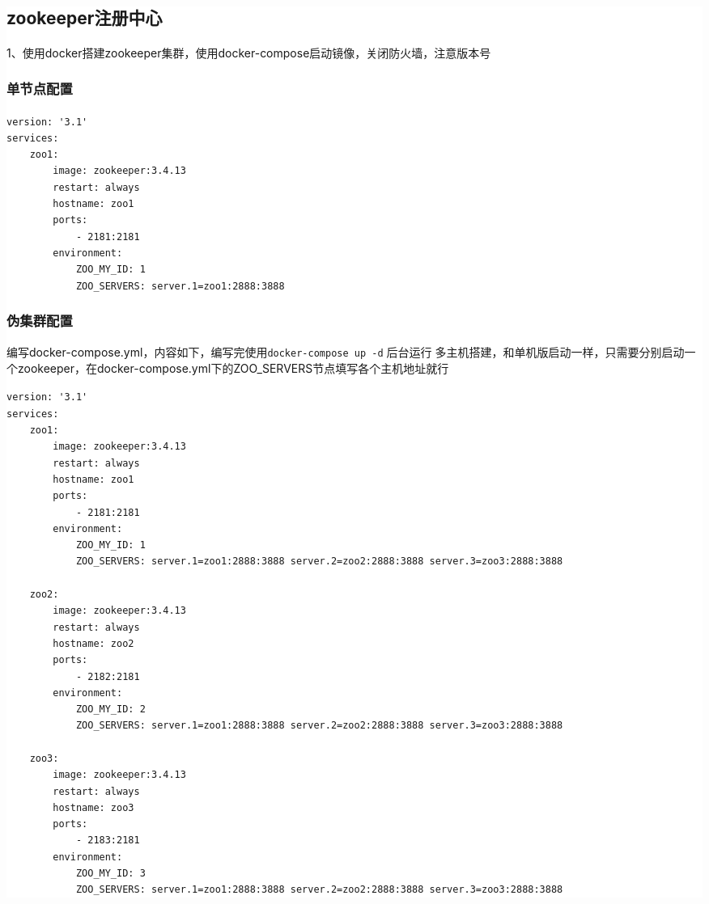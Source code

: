 ## zookeeper注册中心

1、使用docker搭建zookeeper集群，使用docker-compose启动镜像，关闭防火墙，注意版本号

### 单节点配置
```
version: '3.1'
services:
    zoo1:
        image: zookeeper:3.4.13
        restart: always
        hostname: zoo1
        ports:
            - 2181:2181
        environment:
            ZOO_MY_ID: 1
            ZOO_SERVERS: server.1=zoo1:2888:3888
```

### 伪集群配置

编写docker-compose.yml，内容如下，编写完使用```docker-compose up -d``` 后台运行
多主机搭建，和单机版启动一样，只需要分别启动一个zookeeper，在docker-compose.yml下的ZOO_SERVERS节点填写各个主机地址就行
```
version: '3.1'
services:
    zoo1:
        image: zookeeper:3.4.13
        restart: always
        hostname: zoo1
        ports:
            - 2181:2181
        environment:
            ZOO_MY_ID: 1
            ZOO_SERVERS: server.1=zoo1:2888:3888 server.2=zoo2:2888:3888 server.3=zoo3:2888:3888

    zoo2:
        image: zookeeper:3.4.13
        restart: always
        hostname: zoo2
        ports:
            - 2182:2181
        environment:
            ZOO_MY_ID: 2
            ZOO_SERVERS: server.1=zoo1:2888:3888 server.2=zoo2:2888:3888 server.3=zoo3:2888:3888

    zoo3:
        image: zookeeper:3.4.13
        restart: always
        hostname: zoo3
        ports:
            - 2183:2181
        environment:
            ZOO_MY_ID: 3
            ZOO_SERVERS: server.1=zoo1:2888:3888 server.2=zoo2:2888:3888 server.3=zoo3:2888:3888
```		
